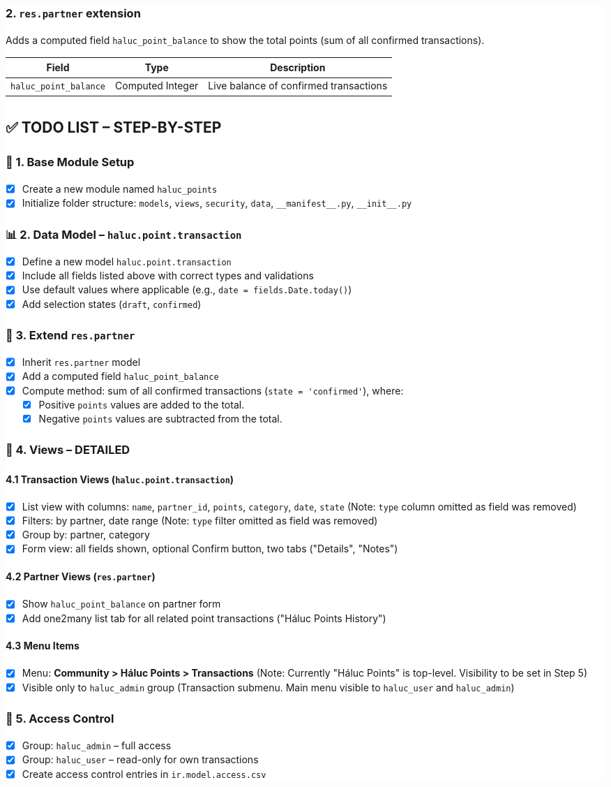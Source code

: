### 2. `res.partner` extension
Adds a computed field `haluc_point_balance` to show the total points (sum of all confirmed transactions).

| Field               | Type               | Description |
|---------------------|--------------------|-------------|
| `haluc_point_balance` | Computed Integer | Live balance of confirmed transactions |

## ✅ TODO LIST – STEP-BY-STEP

### 🔧 1. Base Module Setup
- [x] Create a new module named `haluc_points`
- [x] Initialize folder structure: `models`, `views`, `security`, `data`, `__manifest__.py`, `__init__.py`

### 📊 2. Data Model – `haluc.point.transaction`
- [x] Define a new model `haluc.point.transaction`
- [x] Include all fields listed above with correct types and validations
- [x] Use default values where applicable (e.g., `date = fields.Date.today()`)
- [x] Add selection states (`draft`, `confirmed`)

### 👥 3. Extend `res.partner`
- [x] Inherit `res.partner` model
- [x] Add a computed field `haluc_point_balance`
- [x] Compute method: sum of all confirmed transactions (`state = 'confirmed'`), where:
  - [x] Positive `points` values are added to the total.
  - [x] Negative `points` values are subtracted from the total.

### 🧩 4. Views – DETAILED

#### 4.1 Transaction Views (`haluc.point.transaction`)
- [x] List view with columns: `name`, `partner_id`, `points`, `category`, `date`, `state` (Note: `type` column omitted as field was removed)
- [x] Filters: by partner, date range (Note: `type` filter omitted as field was removed)
- [x] Group by: partner, category
- [x] Form view: all fields shown, optional Confirm button, two tabs ("Details", "Notes")

#### 4.2 Partner Views (`res.partner`)
- [x] Show `haluc_point_balance` on partner form
- [x] Add one2many list tab for all related point transactions ("Háluc Points History")

#### 4.3 Menu Items
- [x] Menu: **Community > Háluc Points > Transactions** (Note: Currently "Háluc Points" is top-level. Visibility to be set in Step 5)
- [x] Visible only to `haluc_admin` group (Transaction submenu. Main menu visible to `haluc_user` and `haluc_admin`)

### 🔐 5. Access Control
- [x] Group: `haluc_admin` – full access
- [x] Group: `haluc_user` – read-only for own transactions
- [x] Create access control entries in `ir.model.access.csv`
